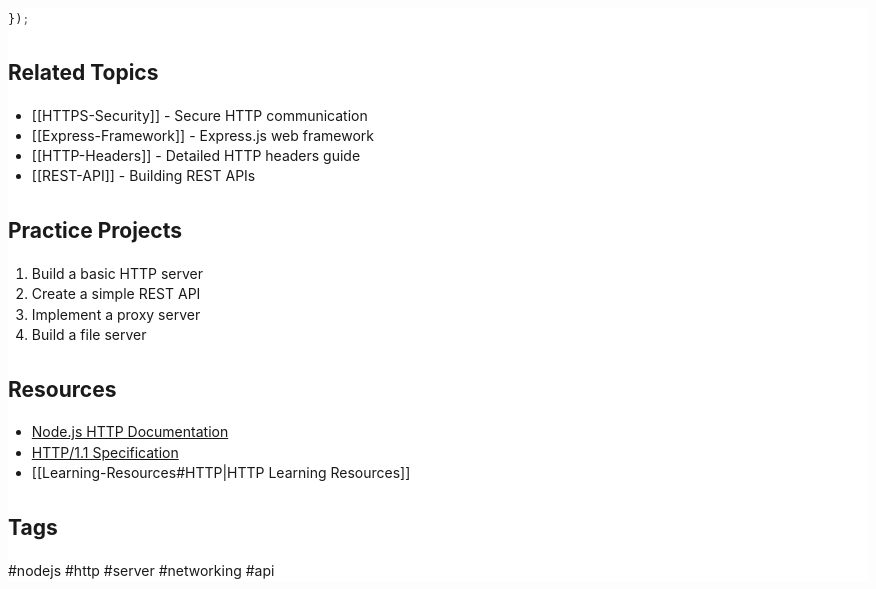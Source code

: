 ```javascript
});
```

## Related Topics
- [[HTTPS-Security]] - Secure HTTP communication
- [[Express-Framework]] - Express.js web framework
- [[HTTP-Headers]] - Detailed HTTP headers guide
- [[REST-API]] - Building REST APIs

## Practice Projects
1. Build a basic HTTP server
2. Create a simple REST API
3. Implement a proxy server
4. Build a file server

## Resources
- [Node.js HTTP Documentation](https://nodejs.org/api/http.html)
- [HTTP/1.1 Specification](https://tools.ietf.org/html/rfc2616)
- [[Learning-Resources#HTTP|HTTP Learning Resources]]

## Tags
#nodejs #http #server #networking #api
